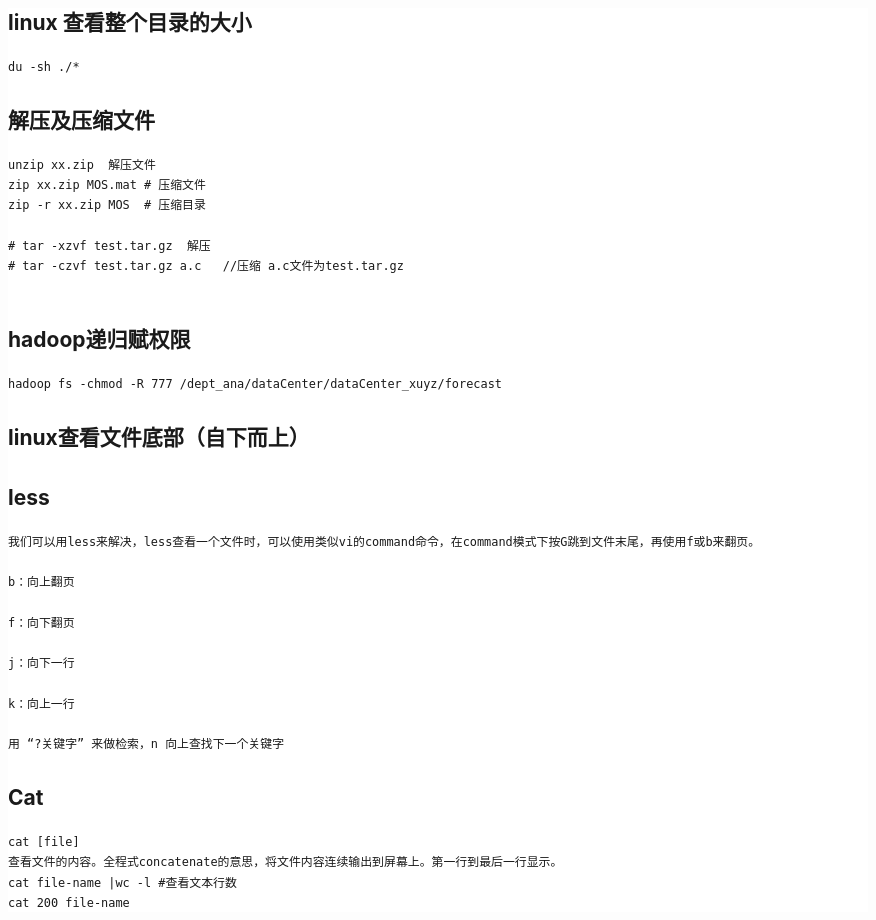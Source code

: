 

## linux 查看整个目录的大小

```shell
du -sh ./*
```

## 解压及压缩文件
```shell
unzip xx.zip  解压文件
zip xx.zip MOS.mat # 压缩文件
zip -r xx.zip MOS  # 压缩目录

# tar -xzvf test.tar.gz  解压
# tar -czvf test.tar.gz a.c   //压缩 a.c文件为test.tar.gz


```

## hadoop递归赋权限
```shell
hadoop fs -chmod -R 777 /dept_ana/dataCenter/dataCenter_xuyz/forecast
```

## linux查看文件底部（自下而上）

## less

```
我们可以用less来解决，less查看一个文件时，可以使用类似vi的command命令，在command模式下按G跳到文件末尾，再使用f或b来翻页。

b：向上翻页

f：向下翻页

j：向下一行

k：向上一行

用 “?关键字” 来做检索，n 向上查找下一个关键字
```

## Cat

```
cat [file]
查看文件的内容。全程式concatenate的意思，将文件内容连续输出到屏幕上。第一行到最后一行显示。
cat file-name |wc -l #查看文本行数
cat 200 file-name 
```
